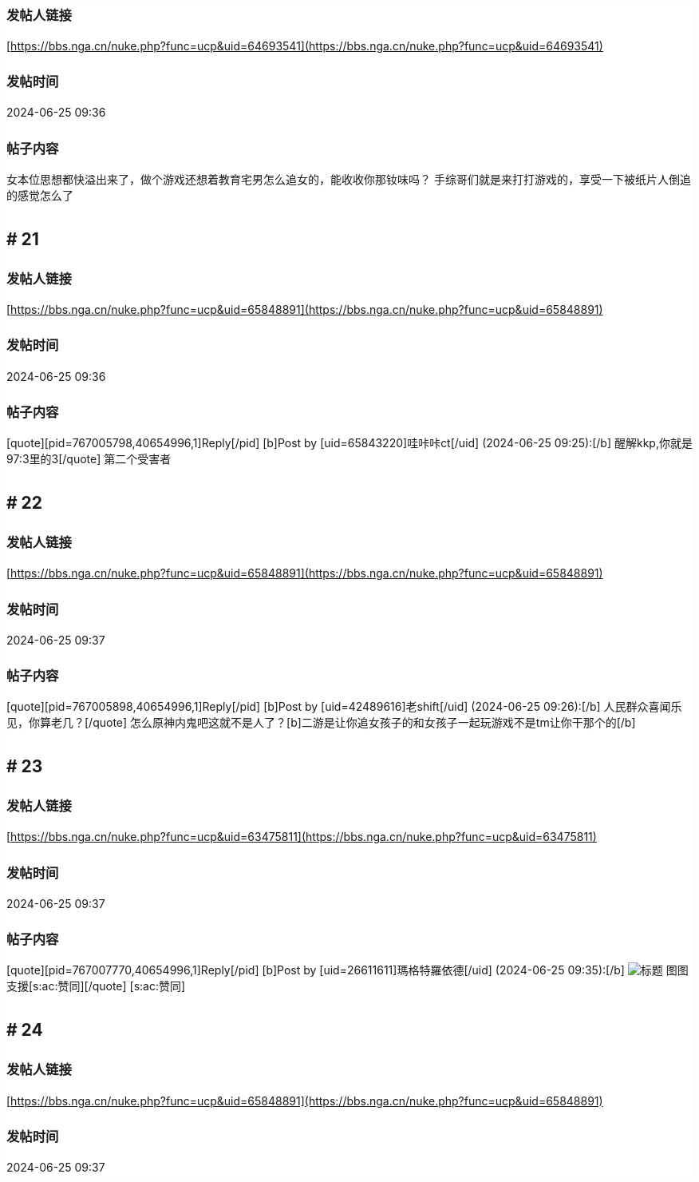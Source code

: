 ### 发帖人链接
[https://bbs.nga.cn/nuke.php?func=ucp&uid=64693541](https://bbs.nga.cn/nuke.php?func=ucp&uid=64693541)
### 发帖时间
2024-06-25 09:36
### 帖子内容
女本位思想都快溢出来了，做个游戏还想着教育宅男怎么追女的，能收收你那钕味吗？
手综哥们就是来打打游戏的，享受一下被纸片人倒追的感觉怎么了
## \# 21
### 发帖人链接
[https://bbs.nga.cn/nuke.php?func=ucp&uid=65848891](https://bbs.nga.cn/nuke.php?func=ucp&uid=65848891)
### 发帖时间
2024-06-25 09:36
### 帖子内容
[quote][pid=767005798,40654996,1]Reply[/pid] [b]Post by [uid=65843220]哇咔咔ct[/uid] (2024-06-25 09:25):[/b]
醒解kkp,你就是97:3里的3[/quote]
第二个受害者
## \# 22
### 发帖人链接
[https://bbs.nga.cn/nuke.php?func=ucp&uid=65848891](https://bbs.nga.cn/nuke.php?func=ucp&uid=65848891)
### 发帖时间
2024-06-25 09:37
### 帖子内容
[quote][pid=767005898,40654996,1]Reply[/pid] [b]Post by [uid=42489616]老shift[/uid] (2024-06-25 09:26):[/b]
人民群众喜闻乐见，你算老几？[/quote]
怎么原神内鬼吧这就不是人了？[b]二游是让你追女孩子的和女孩子一起玩游戏不是tm让你干那个的[/b]
## \# 23
### 发帖人链接
[https://bbs.nga.cn/nuke.php?func=ucp&uid=63475811](https://bbs.nga.cn/nuke.php?func=ucp&uid=63475811)
### 发帖时间
2024-06-25 09:37
### 帖子内容
[quote][pid=767007770,40654996,1]Reply[/pid] [b]Post by [uid=26611611]瑪格特羅依德[/uid] (2024-06-25 09:35):[/b]
![标题](https://img.nga.178.com/attachments/mon_202406/25/bwQ19j-eko6KwT3cSk0-it.jpg.medium.jpg)
图图支援[s:ac:赞同][/quote]
[s:ac:赞同]
## \# 24
### 发帖人链接
[https://bbs.nga.cn/nuke.php?func=ucp&uid=65848891](https://bbs.nga.cn/nuke.php?func=ucp&uid=65848891)
### 发帖时间
2024-06-25 09:37